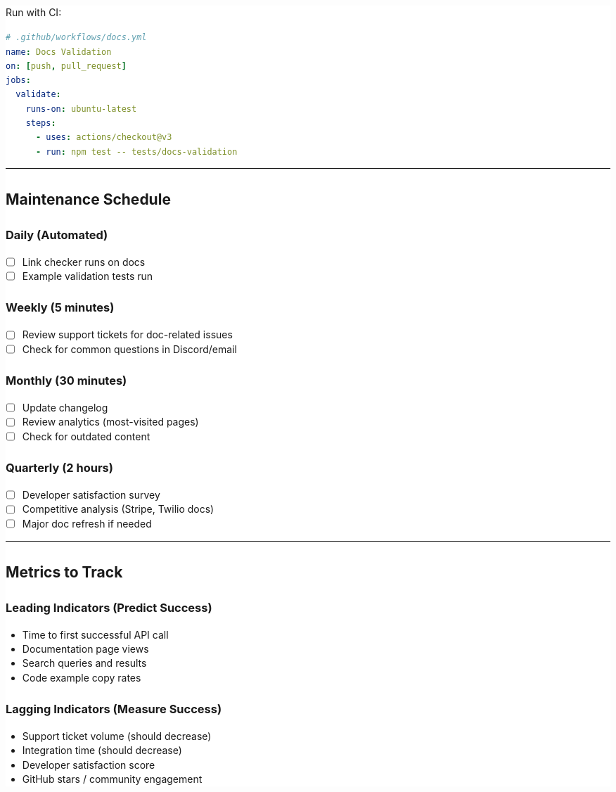 Run with CI:
```yaml
# .github/workflows/docs.yml
name: Docs Validation
on: [push, pull_request]
jobs:
  validate:
    runs-on: ubuntu-latest
    steps:
      - uses: actions/checkout@v3
      - run: npm test -- tests/docs-validation
```

---

## Maintenance Schedule

### Daily (Automated)
- [ ] Link checker runs on docs
- [ ] Example validation tests run

### Weekly (5 minutes)
- [ ] Review support tickets for doc-related issues
- [ ] Check for common questions in Discord/email

### Monthly (30 minutes)
- [ ] Update changelog
- [ ] Review analytics (most-visited pages)
- [ ] Check for outdated content

### Quarterly (2 hours)
- [ ] Developer satisfaction survey
- [ ] Competitive analysis (Stripe, Twilio docs)
- [ ] Major doc refresh if needed

---

## Metrics to Track

### Leading Indicators (Predict Success)
- Time to first successful API call
- Documentation page views
- Search queries and results
- Code example copy rates

### Lagging Indicators (Measure Success)
- Support ticket volume (should decrease)
- Integration time (should decrease)
- Developer satisfaction score
- GitHub stars / community engagement
